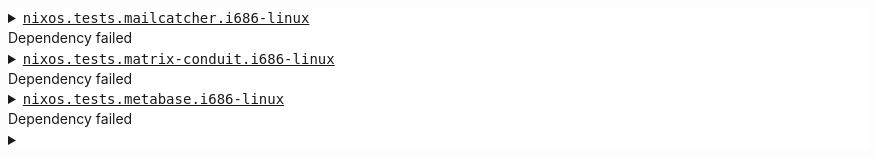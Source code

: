 <td>
<details><summary>
<tt><a href='https://hydra.nixos.org/build/194366993'>nixos.tests.mailcatcher.i686-linux</a></tt>
</summary></details>
</td>
<td>Dependency failed</td>
</tr>
<tr>
<td>
<details><summary>
<tt><a href='https://hydra.nixos.org/build/194390511'>nixos.tests.matrix-conduit.i686-linux</a></tt>
</summary></details>
</td>
<td>Dependency failed</td>
</tr>
<tr>
<td>
<details><summary>
<tt><a href='https://hydra.nixos.org/build/194391907'>nixos.tests.metabase.i686-linux</a></tt>
</summary></details>
</td>
<td>Dependency failed</td>
</tr>
<tr>
<td>
<details><summary>